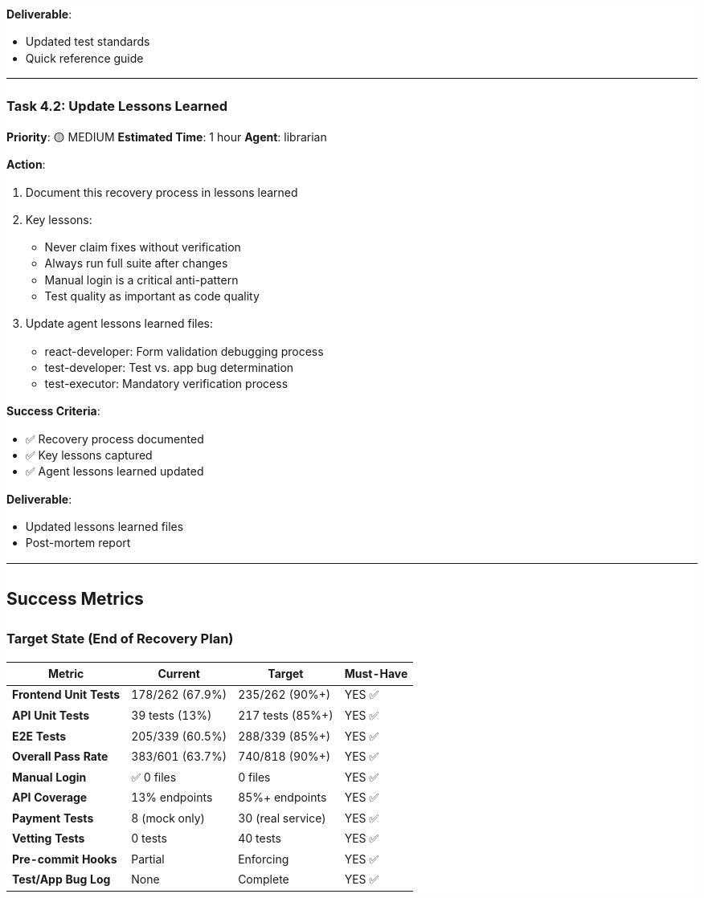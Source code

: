 **Deliverable**:
- Updated test standards
- Quick reference guide

---

### Task 4.2: Update Lessons Learned
**Priority**: 🟡 MEDIUM
**Estimated Time**: 1 hour
**Agent**: librarian

**Action**:
1. Document this recovery process in lessons learned
2. Key lessons:
   - Never claim fixes without verification
   - Always run full suite after changes
   - Manual login is a critical anti-pattern
   - Test quality as important as code quality

2. Update agent lessons learned files:
   - react-developer: Form validation debugging process
   - test-developer: Test vs. app bug determination
   - test-executor: Mandatory verification process

**Success Criteria**:
- ✅ Recovery process documented
- ✅ Key lessons captured
- ✅ Agent lessons learned updated

**Deliverable**:
- Updated lessons learned files
- Post-mortem report

---

## Success Metrics

### Target State (End of Recovery Plan)

| Metric | Current | Target | Must-Have |
|--------|---------|--------|-----------|
| **Frontend Unit Tests** | 178/262 (67.9%) | 235/262 (90%+) | YES ✅ |
| **API Unit Tests** | 39 tests (13%) | 217 tests (85%+) | YES ✅ |
| **E2E Tests** | 205/339 (60.5%) | 288/339 (85%+) | YES ✅ |
| **Overall Pass Rate** | 383/601 (63.7%) | 740/818 (90%+) | YES ✅ |
| **Manual Login** | ✅ 0 files | 0 files | YES ✅ |
| **API Coverage** | 13% endpoints | 85%+ endpoints | YES ✅ |
| **Payment Tests** | 8 (mock only) | 30 (real service) | YES ✅ |
| **Vetting Tests** | 0 tests | 40 tests | YES ✅ |
| **Pre-commit Hooks** | Partial | Enforcing | YES ✅ |
| **Test/App Bug Log** | None | Complete | YES ✅ |
